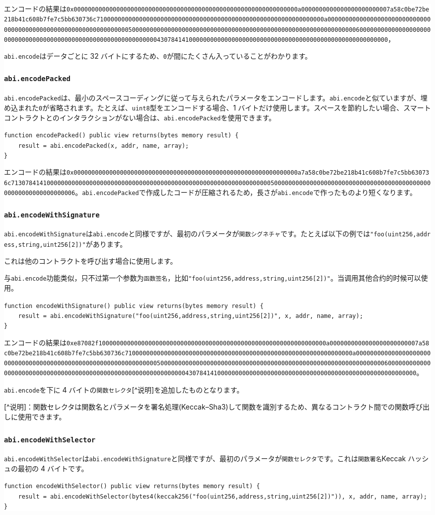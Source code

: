 エンコードの結果は`0x000000000000000000000000000000000000000000000000000000000000000a0000000000000000000000007a58c0be72be218b41c608b7fe7c5bb630736c7100000000000000000000000000000000000000000000000000000000000000a00000000000000000000000000000000000000000000000000000000000000005000000000000000000000000000000000000000000000000000000000000000600000000000000000000000000000000000000000000000000000000000000043078414100000000000000000000000000000000000000000000000000000000`，

`abi.encode`はデータごとに 32 バイトにするため、`0`が間にたくさん入っていることがわかります。

### `abi.encodePacked`

`abi.encodePacked`は、最小のスペースコーディングに従って与えられたパラメータをエンコードします。`abi.encode`と似ていますが、埋め込まれた`0`が省略されます。たとえば、`uint8`型をエンコードする場合、1 バイトだけ使用します。スペースを節約したい場合、スマートコントラクトとのインタラクションがない場合は、`abi.encodePacked`を使用できます。

```solidity
function encodePacked() public view returns(bytes memory result) {
    result = abi.encodePacked(x, addr, name, array);
}
```

エンコードの結果は`0x000000000000000000000000000000000000000000000000000000000000000a7a58c0be72be218b41c608b7fe7c5bb630736c713078414100000000000000000000000000000000000000000000000000000000000000050000000000000000000000000000000000000000000000000000000000000006`。`abi.encodePacked`で作成したコードが圧縮されるため，長さが`abi.encode`で作ったものより短くなります。

### `abi.encodeWithSignature`

`abi.encodeWithSignature`は`abi.encode`と同様ですが、最初のパラメータが`関数シグネチャ`です。たとえば以下の例では`"foo(uint256,address,string,uint256[2])"`があります。

これは他のコントラクトを呼び出す場合に使用します。

与`abi.encode`功能类似，只不过第一个参数为`函数签名`，比如`"foo(uint256,address,string,uint256[2])"`。当调用其他合约的时候可以使用。

```solidity
function encodeWithSignature() public view returns(bytes memory result) {
    result = abi.encodeWithSignature("foo(uint256,address,string,uint256[2])", x, addr, name, array);
}
```

エンコードの結果は`0xe87082f1000000000000000000000000000000000000000000000000000000000000000a0000000000000000000000007a58c0be72be218b41c608b7fe7c5bb630736c7100000000000000000000000000000000000000000000000000000000000000a00000000000000000000000000000000000000000000000000000000000000005000000000000000000000000000000000000000000000000000000000000000600000000000000000000000000000000000000000000000000000000000000043078414100000000000000000000000000000000000000000000000000000000`。

`abi.encode`を下に 4 バイトの`関数セレクタ`[^说明]を追加したものとなります。

[^说明]：関数セレクタは関数名とパラメータを署名処理(Keccak–Sha3)して関数を識別するため、異なるコントラクト間での関数呼び出しに使用できます。

### `abi.encodeWithSelector`

`abi.encodeWithSelector`は`abi.encodeWithSignature`と同様ですが、最初のパラメータが`関数セレクタ`です。これは`関数署名`Keccak ハッシュの最初の 4 バイトです。

```solidity
function encodeWithSelector() public view returns(bytes memory result) {
    result = abi.encodeWithSelector(bytes4(keccak256("foo(uint256,address,string,uint256[2])")), x, addr, name, array);
}
```
